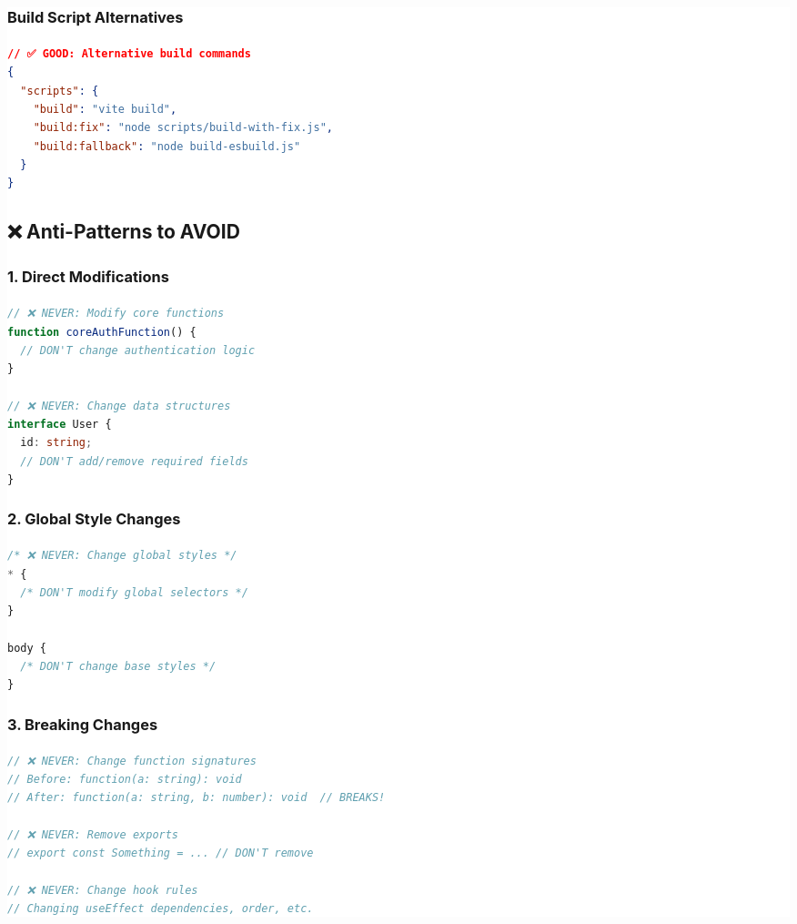 ### Build Script Alternatives
```json
// ✅ GOOD: Alternative build commands
{
  "scripts": {
    "build": "vite build",
    "build:fix": "node scripts/build-with-fix.js",
    "build:fallback": "node build-esbuild.js"
  }
}
```

## ❌ Anti-Patterns to AVOID

### 1. Direct Modifications
```typescript
// ❌ NEVER: Modify core functions
function coreAuthFunction() {
  // DON'T change authentication logic
}

// ❌ NEVER: Change data structures
interface User {
  id: string;
  // DON'T add/remove required fields
}
```

### 2. Global Style Changes
```css
/* ❌ NEVER: Change global styles */
* {
  /* DON'T modify global selectors */
}

body {
  /* DON'T change base styles */
}
```

### 3. Breaking Changes
```typescript
// ❌ NEVER: Change function signatures
// Before: function(a: string): void
// After: function(a: string, b: number): void  // BREAKS!

// ❌ NEVER: Remove exports
// export const Something = ... // DON'T remove

// ❌ NEVER: Change hook rules
// Changing useEffect dependencies, order, etc.
```
